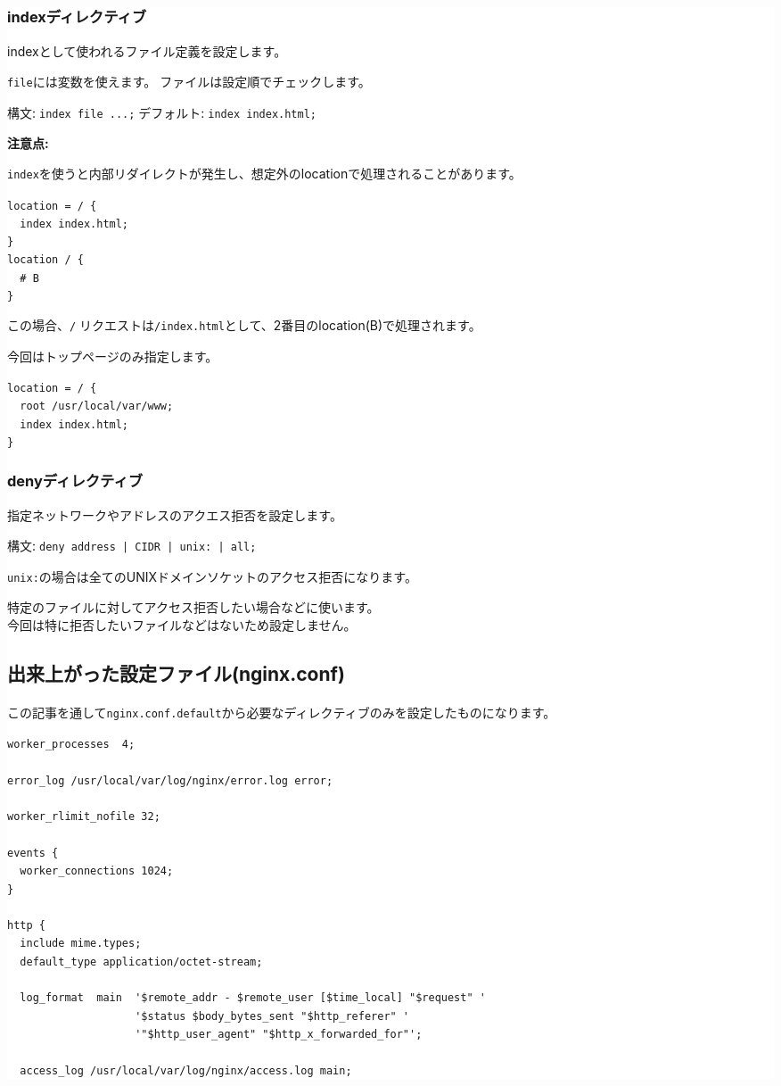 ### indexディレクティブ

indexとして使われるファイル定義を設定します。

`file`には変数を使えます。
ファイルは設定順でチェックします。

構文: `index file ...;`
デフォルト: `index index.html;`

**注意点:**

`index`を使うと内部リダイレクトが発生し、想定外のlocationで処理されることがあります。

```
location = / {
  index index.html;
}
location / {
  # B
}
```

この場合、`/` リクエストは`/index.html`として、2番目のlocation(B)で処理されます。

今回はトップページのみ指定します。

```
location = / {
  root /usr/local/var/www;
  index index.html;
}
```

### denyディレクティブ
指定ネットワークやアドレスのアクエス拒否を設定します。

構文: `deny address | CIDR | unix: | all;`

`unix:`の場合は全てのUNIXドメインソケットのアクセス拒否になります。

特定のファイルに対してアクセス拒否したい場合などに使います。  
今回は特に拒否したいファイルなどはないため設定しません。

## 出来上がった設定ファイル(nginx.conf)

この記事を通して`nginx.conf.default`から必要なディレクティブのみを設定したものになります。

```
worker_processes  4;

error_log /usr/local/var/log/nginx/error.log error;

worker_rlimit_nofile 32;

events {
  worker_connections 1024;
}

http {
  include mime.types;
  default_type application/octet-stream;

  log_format  main  '$remote_addr - $remote_user [$time_local] "$request" '
                    '$status $body_bytes_sent "$http_referer" '
                    '"$http_user_agent" "$http_x_forwarded_for"';

  access_log /usr/local/var/log/nginx/access.log main;

```
